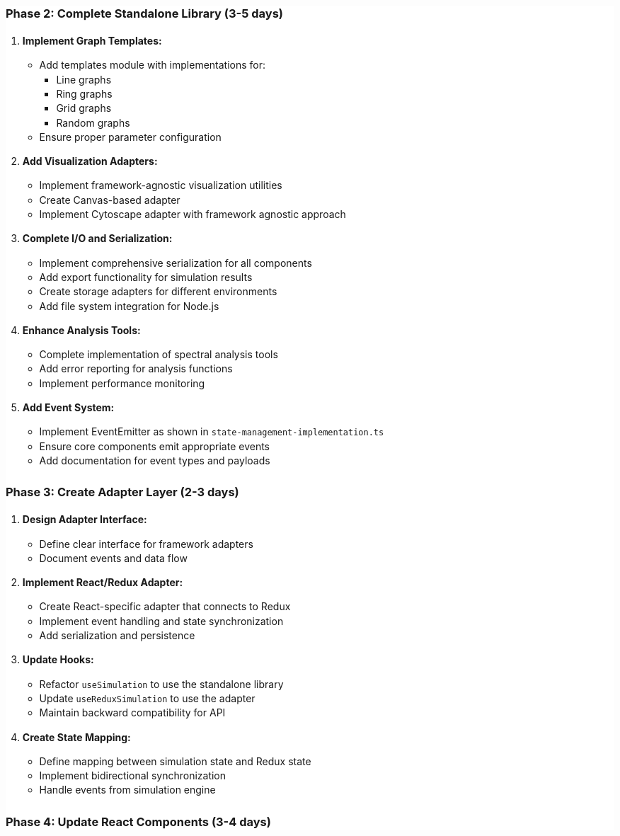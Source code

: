 ### Phase 2: Complete Standalone Library (3-5 days)

1. **Implement Graph Templates:**
   - Add templates module with implementations for:
     - Line graphs
     - Ring graphs
     - Grid graphs
     - Random graphs
   - Ensure proper parameter configuration

2. **Add Visualization Adapters:**
   - Implement framework-agnostic visualization utilities
   - Create Canvas-based adapter
   - Implement Cytoscape adapter with framework agnostic approach

3. **Complete I/O and Serialization:**
   - Implement comprehensive serialization for all components
   - Add export functionality for simulation results
   - Create storage adapters for different environments
   - Add file system integration for Node.js

4. **Enhance Analysis Tools:**
   - Complete implementation of spectral analysis tools
   - Add error reporting for analysis functions
   - Implement performance monitoring

5. **Add Event System:**
   - Implement EventEmitter as shown in `state-management-implementation.ts`
   - Ensure core components emit appropriate events
   - Add documentation for event types and payloads

### Phase 3: Create Adapter Layer (2-3 days)

1. **Design Adapter Interface:**
   - Define clear interface for framework adapters
   - Document events and data flow

2. **Implement React/Redux Adapter:**
   - Create React-specific adapter that connects to Redux
   - Implement event handling and state synchronization
   - Add serialization and persistence

3. **Update Hooks:**
   - Refactor `useSimulation` to use the standalone library
   - Update `useReduxSimulation` to use the adapter
   - Maintain backward compatibility for API

4. **Create State Mapping:**
   - Define mapping between simulation state and Redux state
   - Implement bidirectional synchronization
   - Handle events from simulation engine

### Phase 4: Update React Components (3-4 days)
